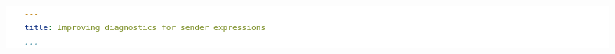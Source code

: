 ```yaml
---
title: Improving diagnostics for sender expressions
...
```



<style>
body { min-width: 50% !important; }
p {text-align:justify}
li {text-align:justify}
blockquote.note {
	background-color:#E0E0E0;
	padding-left: 15px;
	padding-right: 15px;
	padding-top: 1px;
	padding-bottom: 1px;
}
span.note:before {
  content: "[Note: ";
  font-style: italic;
}
span.note:after {
  content: " -- end note]";
  font-style: italic;
}
span.ednote:before {
  content: "[Editorial note: ";
  font-style: italic;
}
span.ednote:after {
  content: " -- end note]";
  font-style: italic;
}
span.ednote, span.ednote * {
  color:blue !important;
  margin-top: 0em;
  margin-bottom: 0em;
}
ins, ins * {color:#00A000 !important}
del, del * {color:#A00000 !important}
div.ins, div.ins * {
	color:#00A000 !important;
	text-decoration-line: none;
}
dfn {
	font-style: italic;
	font-weight: bold;
}
code:not(sourceCode) {
	white-space: normal;
	font-size: 80% !important;
}
ins > code:not(sourceCode) {
	white-space: normal;
	font-size: 80% !important;
}
div.sourceCode {
	margin-left: 20pt !important;
}
</style>
